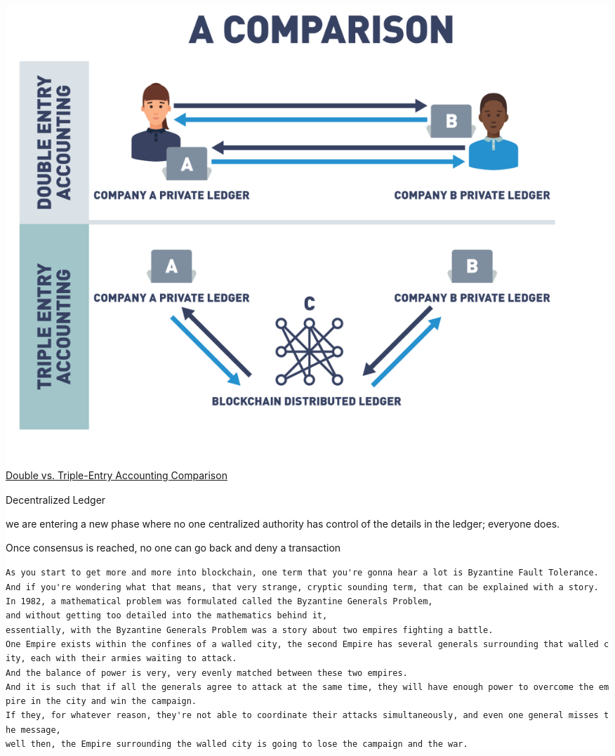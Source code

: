 ![image-20231228191225433](img/image-20231228191225433.png)

[Double vs. Triple-Entry Accounting Comparison](https://learning.edx.org/course/course-v1:LinuxFoundationX+LFS170x+1T2023/block-v1:LinuxFoundationX+LFS170x+1T2023+type@sequential+block@47866c822c894049af4a2213c7a9d469/block-v1:LinuxFoundationX+LFS170x+1T2023+type@vertical+block@834ecd6eaa744a108a798b69a3f6e282)



Decentralized Ledger

we are entering a new phase where no one centralized authority has control of the details in the ledger; everyone does.

Once consensus is reached, no one can go back and deny a transaction



```
As you start to get more and more into blockchain, one term that you're gonna hear a lot is Byzantine Fault Tolerance.
And if you're wondering what that means, that very strange, cryptic sounding term, that can be explained with a story.
In 1982, a mathematical problem was formulated called the Byzantine Generals Problem,
and without getting too detailed into the mathematics behind it,
essentially, with the Byzantine Generals Problem was a story about two empires fighting a battle.
One Empire exists within the confines of a walled city, the second Empire has several generals surrounding that walled city, each with their armies waiting to attack.
And the balance of power is very, very evenly matched between these two empires.
And it is such that if all the generals agree to attack at the same time, they will have enough power to overcome the empire in the city and win the campaign.
If they, for whatever reason, they're not able to coordinate their attacks simultaneously, and even one general misses the message,
well then, the Empire surrounding the walled city is going to lose the campaign and the war.
```